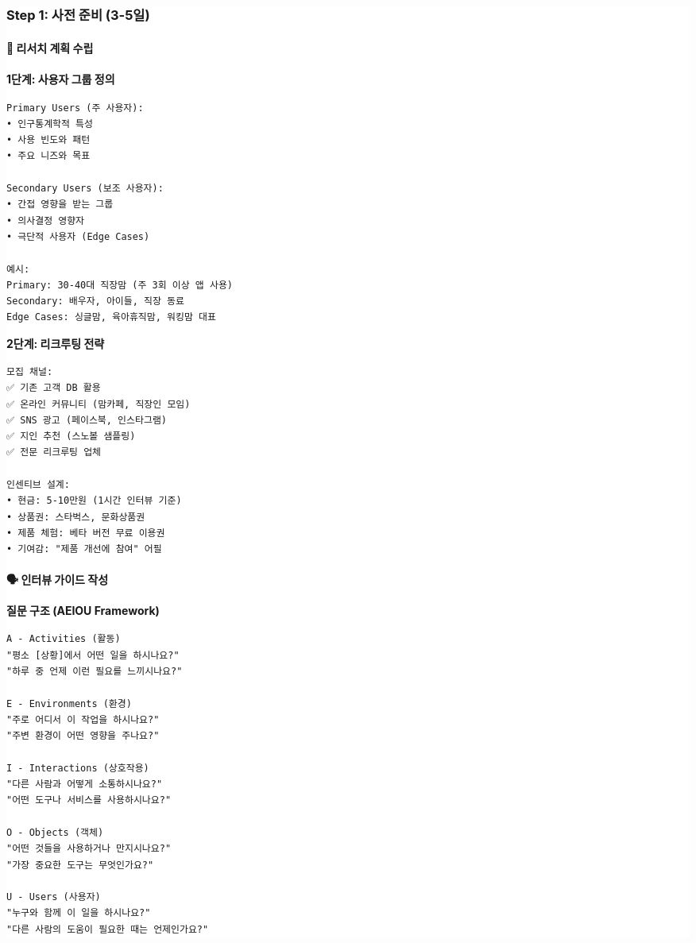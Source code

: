 ### **Step 1: 사전 준비 (3-5일)**

#### **🎯 리서치 계획 수립**

**1단계: 사용자 그룹 정의**
```
Primary Users (주 사용자):
• 인구통계학적 특성
• 사용 빈도와 패턴
• 주요 니즈와 목표

Secondary Users (보조 사용자):
• 간접 영향을 받는 그룹
• 의사결정 영향자
• 극단적 사용자 (Edge Cases)

예시:
Primary: 30-40대 직장맘 (주 3회 이상 앱 사용)
Secondary: 배우자, 아이들, 직장 동료
Edge Cases: 싱글맘, 육아휴직맘, 워킹맘 대표
```

**2단계: 리크루팅 전략**
```
모집 채널:
✅ 기존 고객 DB 활용
✅ 온라인 커뮤니티 (맘카페, 직장인 모임)
✅ SNS 광고 (페이스북, 인스타그램)
✅ 지인 추천 (스노볼 샘플링)
✅ 전문 리크루팅 업체

인센티브 설계:
• 현금: 5-10만원 (1시간 인터뷰 기준)
• 상품권: 스타벅스, 문화상품권
• 제품 체험: 베타 버전 무료 이용권
• 기여감: "제품 개선에 참여" 어필
```

#### **🗣️ 인터뷰 가이드 작성**

**질문 구조 (AEIOU Framework)**
```
A - Activities (활동)
"평소 [상황]에서 어떤 일을 하시나요?"
"하루 중 언제 이런 필요를 느끼시나요?"

E - Environments (환경)
"주로 어디서 이 작업을 하시나요?"
"주변 환경이 어떤 영향을 주나요?"

I - Interactions (상호작용)
"다른 사람과 어떻게 소통하시나요?"
"어떤 도구나 서비스를 사용하시나요?"

O - Objects (객체)
"어떤 것들을 사용하거나 만지시나요?"
"가장 중요한 도구는 무엇인가요?"

U - Users (사용자)
"누구와 함께 이 일을 하시나요?"
"다른 사람의 도움이 필요한 때는 언제인가요?"
```
